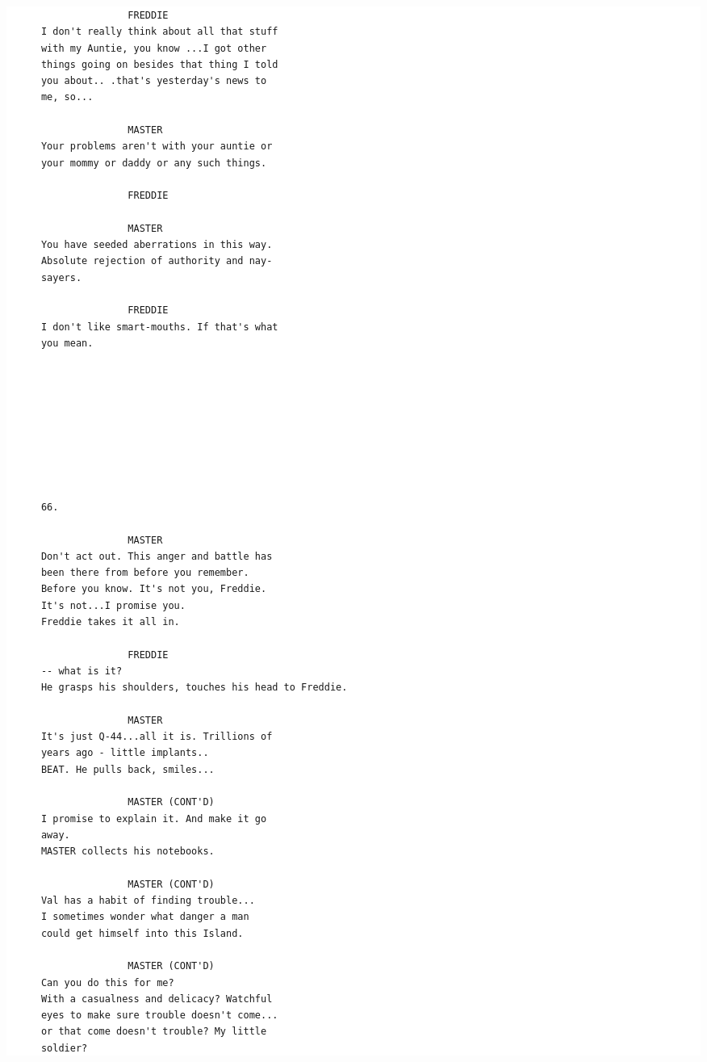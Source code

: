                          FREDDIE
          I don't really think about all that stuff
          with my Auntie, you know ...I got other
          things going on besides that thing I told
          you about.. .that's yesterday's news to
          me, so...

                         MASTER
          Your problems aren't with your auntie or
          your mommy or daddy or any such things.

                         FREDDIE

                         MASTER
          You have seeded aberrations in this way.
          Absolute rejection of authority and nay-
          sayers.

                         FREDDIE
          I don't like smart-mouths. If that's what
          you mean.

                         

                         

                         

                         

          66.

                         MASTER
          Don't act out. This anger and battle has
          been there from before you remember.
          Before you know. It's not you, Freddie.
          It's not...I promise you.
          Freddie takes it all in.

                         FREDDIE
          -- what is it?
          He grasps his shoulders, touches his head to Freddie.

                         MASTER
          It's just Q-44...all it is. Trillions of
          years ago - little implants..
          BEAT. He pulls back, smiles...

                         MASTER (CONT'D)
          I promise to explain it. And make it go
          away.
          MASTER collects his notebooks.

                         MASTER (CONT'D)
          Val has a habit of finding trouble...
          I sometimes wonder what danger a man
          could get himself into this Island.

                         MASTER (CONT'D)
          Can you do this for me?
          With a casualness and delicacy? Watchful
          eyes to make sure trouble doesn't come...
          or that come doesn't trouble? My little
          soldier?
